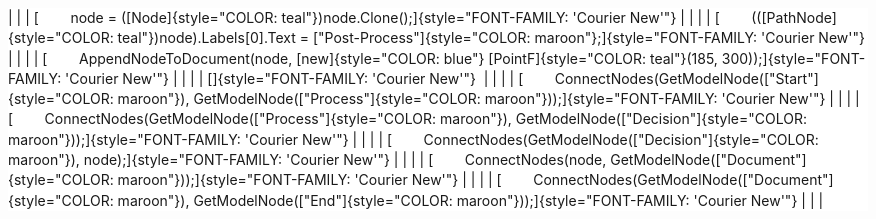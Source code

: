 |                                                                                                                                                                                                                                                                                                          |
| [        node = ([Node]{style="COLOR: teal"})node.Clone();]{style="FONT-FAMILY: 'Courier New'"}                                                                                                                                                                                                          |
|                                                                                                                                                                                                                                                                                                          |
| [        (([PathNode]{style="COLOR: teal"})node).Labels\[0\].Text = [\"Post-Process\"]{style="COLOR: maroon"};]{style="FONT-FAMILY: 'Courier New'"}                                                                                                                                                      |
|                                                                                                                                                                                                                                                                                                          |
| [        AppendNodeToDocument(node, [new]{style="COLOR: blue"} [PointF]{style="COLOR: teal"}(185, 300));]{style="FONT-FAMILY: 'Courier New'"}                                                                                                                                                            |
|                                                                                                                                                                                                                                                                                                          |
| []{style="FONT-FAMILY: 'Courier New'"}                                                                                                                                                                                                                                                                   |
|                                                                                                                                                                                                                                                                                                          |
| [        ConnectNodes(GetModelNode([\"Start\"]{style="COLOR: maroon"}), GetModelNode([\"Process\"]{style="COLOR: maroon"}));]{style="FONT-FAMILY: 'Courier New'"}                                                                                                                                        |
|                                                                                                                                                                                                                                                                                                          |
| [        ConnectNodes(GetModelNode([\"Process\"]{style="COLOR: maroon"}), GetModelNode([\"Decision\"]{style="COLOR: maroon"}));]{style="FONT-FAMILY: 'Courier New'"}                                                                                                                                     |
|                                                                                                                                                                                                                                                                                                          |
| [        ConnectNodes(GetModelNode([\"Decision\"]{style="COLOR: maroon"}), node);]{style="FONT-FAMILY: 'Courier New'"}                                                                                                                                                                                   |
|                                                                                                                                                                                                                                                                                                          |
| [        ConnectNodes(node, GetModelNode([\"Document\"]{style="COLOR: maroon"}));]{style="FONT-FAMILY: 'Courier New'"}                                                                                                                                                                                   |
|                                                                                                                                                                                                                                                                                                          |
| [        ConnectNodes(GetModelNode([\"Document\"]{style="COLOR: maroon"}), GetModelNode([\"End\"]{style="COLOR: maroon"}));]{style="FONT-FAMILY: 'Courier New'"}                                                                                                                                         |
|                                                                                                                                                                                                                                                                                                          |
